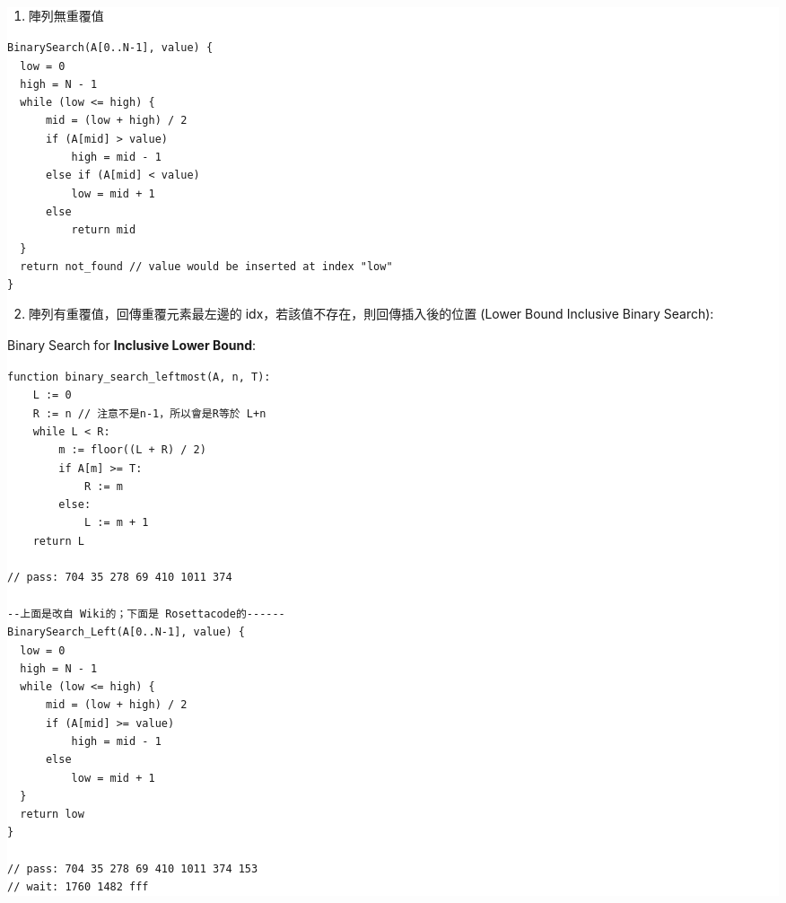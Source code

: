 1. 陣列無重覆值

```
BinarySearch(A[0..N-1], value) {
  low = 0
  high = N - 1
  while (low <= high) {
      mid = (low + high) / 2
      if (A[mid] > value)
          high = mid - 1
      else if (A[mid] < value)
          low = mid + 1
      else
          return mid
  }
  return not_found // value would be inserted at index "low"
}
```

 2.  陣列有重覆值，回傳重覆元素最左邊的 idx，若該值不存在，則回傳插入後的位置 (Lower Bound Inclusive Binary Search):

Binary Search for **Inclusive Lower Bound**:

```
function binary_search_leftmost(A, n, T):
    L := 0
    R := n // 注意不是n-1，所以會是R等於 L+n
    while L < R:
        m := floor((L + R) / 2)
        if A[m] >= T:
            R := m
        else:
            L := m + 1
    return L

// pass: 704 35 278 69 410 1011 374

--上面是改自 Wiki的；下面是 Rosettacode的------
BinarySearch_Left(A[0..N-1], value) {
  low = 0
  high = N - 1
  while (low <= high) {
      mid = (low + high) / 2
      if (A[mid] >= value)
          high = mid - 1
      else
          low = mid + 1
  }
  return low
}

// pass: 704 35 278 69 410 1011 374 153
// wait: 1760 1482 fff
```
